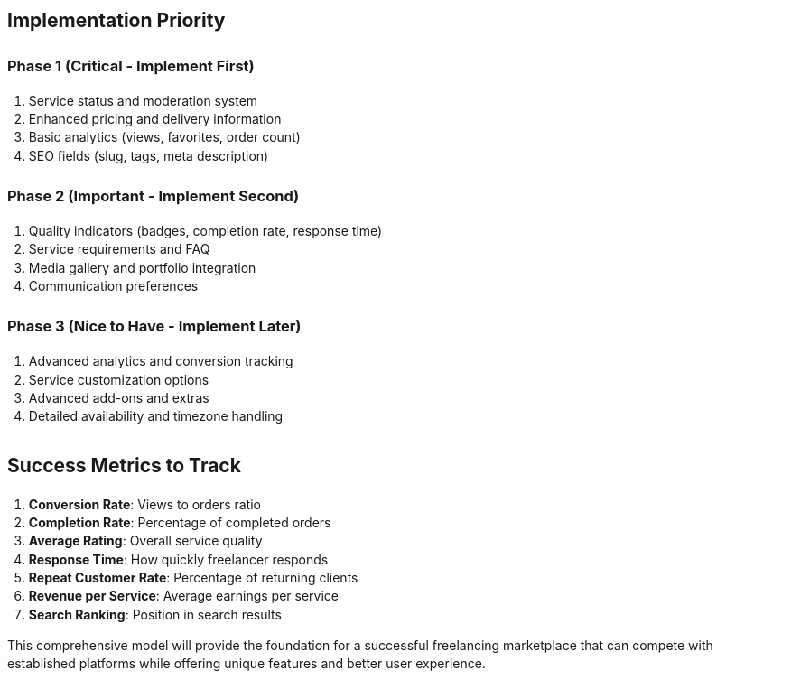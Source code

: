 ## Implementation Priority

### Phase 1 (Critical - Implement First)
1. Service status and moderation system
2. Enhanced pricing and delivery information
3. Basic analytics (views, favorites, order count)
4. SEO fields (slug, tags, meta description)

### Phase 2 (Important - Implement Second)
1. Quality indicators (badges, completion rate, response time)
2. Service requirements and FAQ
3. Media gallery and portfolio integration
4. Communication preferences

### Phase 3 (Nice to Have - Implement Later)
1. Advanced analytics and conversion tracking
2. Service customization options
3. Advanced add-ons and extras
4. Detailed availability and timezone handling

## Success Metrics to Track

1. **Conversion Rate**: Views to orders ratio
2. **Completion Rate**: Percentage of completed orders
3. **Average Rating**: Overall service quality
4. **Response Time**: How quickly freelancer responds
5. **Repeat Customer Rate**: Percentage of returning clients
6. **Revenue per Service**: Average earnings per service
7. **Search Ranking**: Position in search results

This comprehensive model will provide the foundation for a successful freelancing marketplace that can compete with established platforms while offering unique features and better user experience.
